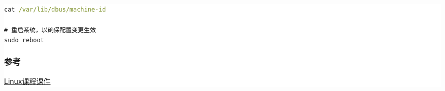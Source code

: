    ```cmd
   cat /var/lib/dbus/machine-id 
   
   # 重启系统，以确保配置变更生效 
   sudo reboot
   ```

### 参考

[Linux课程课件](https://c4pr1c3.gitee.io/linuxsysadmin/cloud-init.md.html#/machine-id-4)